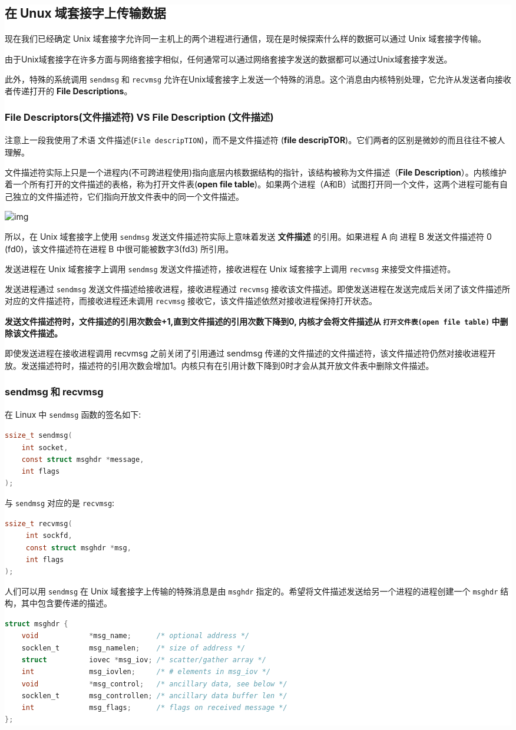 ## 在 Unux 域套接字上传输数据


现在我们已经确定 Unix 域套接字允许同一主机上的两个进程进行通信，现在是时候探索什么样的数据可以通过 Unix 域套接字传输。

由于Unix域套接字在许多方面与网络套接字相似，任何通常可以通过网络套接字发送的数据都可以通过Unix域套接字发送。

此外，特殊的系统调用 `sendmsg` 和 `recvmsg` 允许在Unix域套接字上发送一个特殊的消息。这个消息由内核特别处理，它允许从发送者向接收者传递打开的 __File Descriptions__。

### File Descriptors(文件描述符) VS File Description (文件描述)

注意上一段我使用了术语 文件描述(`File descripTION`)，而不是文件描述符 (__file descripTOR__)。它们两者的区别是微妙的而且往往不被人理解。

文件描述符实际上只是一个进程内(不可跨进程使用)指向底层内核数据结构的指针，该结构被称为文件描述（__File Description__）。内核维护着一个所有打开的文件描述的表格，称为打开文件表(__open file table__)。如果两个进程（A和B）试图打开同一个文件，这两个进程可能有自己独立的文件描述符，它们指向开放文件表中的同一个文件描述。

![img](https://passage-1253400711.cos.ap-beijing.myqcloud.com//2021-11-30-142542.png)

所以，在 Unix 域套接字上使用 `sendmsg` 发送文件描述符实际上意味着发送 __文件描述__ 的引用。如果进程 A 向 进程 B 发送文件描述符 0 (fd0)，该文件描述符在进程 B 中很可能被数字3(fd3) 所引用。

发送进程在 Unix 域套接字上调用 `sendmsg` 发送文件描述符，接收进程在 Unix 域套接字上调用 `recvmsg` 来接受文件描述符。

发送进程通过 `sendmsg` 发送文件描述给接收进程，接收进程通过 `recvmsg` 接收该文件描述。即使发送进程在发送完成后关闭了该文件描述所对应的文件描述符，而接收进程还未调用 `recvmsg` 接收它，该文件描述依然对接收进程保持打开状态。

__发送文件描述符时，文件描述的引用次数会+1,直到文件描述的引用次数下降到0, 内核才会将文件描述从 `打开文件表(open file table)` 中删除该文件描述。__

即使发送进程在接收进程调用 recvmsg 之前关闭了引用通过 sendmsg 传递的文件描述的文件描述符，该文件描述符仍然对接收进程开放。发送描述符时，描述符的引用次数会增加1。内核只有在引用计数下降到0时才会从其开放文件表中删除文件描述。

### sendmsg 和 recvmsg

在 Linux 中 `sendmsg` 函数的签名如下:

```c
ssize_t sendmsg(
    int socket,
    const struct msghdr *message,
    int flags
);
```

与 `sendmsg` 对应的是 `recvmsg`:


```c
ssize_t recvmsg(
     int sockfd,
     const struct msghdr *msg,
     int flags
);
```

人们可以用 `sendmsg` 在 Unix 域套接字上传输的特殊消息是由 `msghdr` 指定的。希望将文件描述发送给另一个进程的进程创建一个 `msghdr` 结构，其中包含要传递的描述。

```c
struct msghdr {
    void            *msg_name;      /* optional address */
    socklen_t       msg_namelen;    /* size of address */
    struct          iovec *msg_iov; /* scatter/gather array */
    int             msg_iovlen;     /* # elements in msg_iov */
    void            *msg_control;   /* ancillary data, see below */
    socklen_t       msg_controllen; /* ancillary data buffer len */
    int             msg_flags;      /* flags on received message */
};
```
